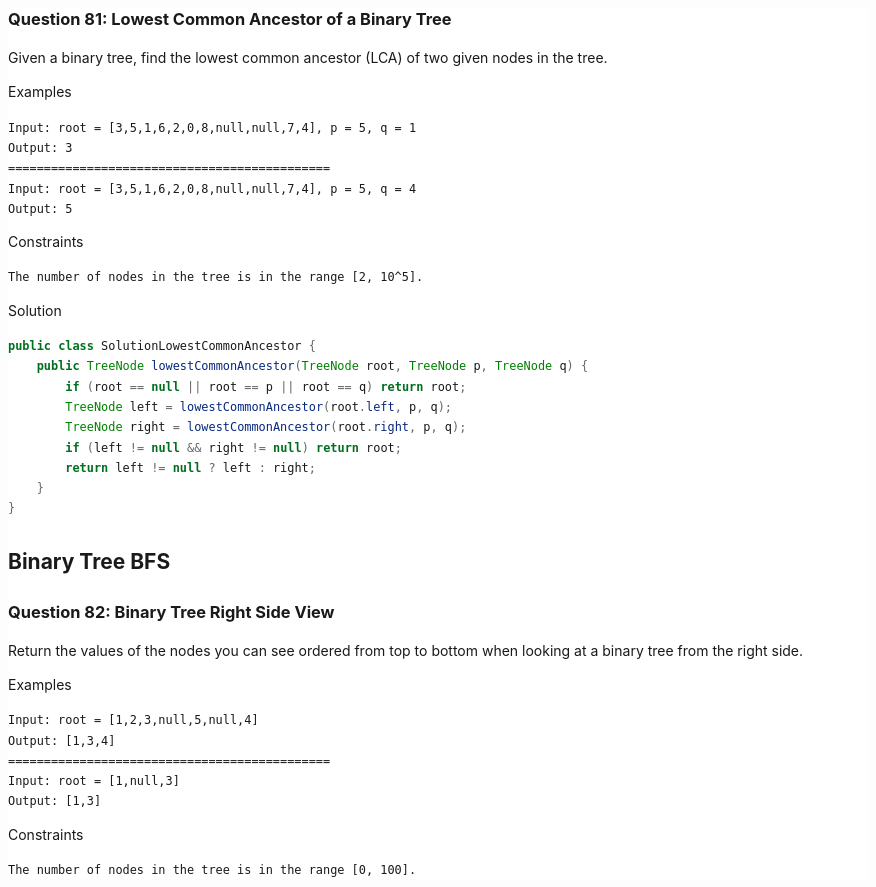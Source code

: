 ### Question 81: Lowest Common Ancestor of a Binary Tree

Given a binary tree, find the lowest common ancestor (LCA) of two given nodes in the tree.

Examples

```
Input: root = [3,5,1,6,2,0,8,null,null,7,4], p = 5, q = 1
Output: 3
=============================================
Input: root = [3,5,1,6,2,0,8,null,null,7,4], p = 5, q = 4
Output: 5
```

Constraints

```
The number of nodes in the tree is in the range [2, 10^5].
```

Solution

```java
public class SolutionLowestCommonAncestor {
    public TreeNode lowestCommonAncestor(TreeNode root, TreeNode p, TreeNode q) {
        if (root == null || root == p || root == q) return root;
        TreeNode left = lowestCommonAncestor(root.left, p, q);
        TreeNode right = lowestCommonAncestor(root.right, p, q);
        if (left != null && right != null) return root;
        return left != null ? left : right;
    }
}
```

## Binary Tree BFS

### Question 82: Binary Tree Right Side View

Return the values of the nodes you can see ordered from top to bottom when looking at a binary tree from the right side.

Examples

```
Input: root = [1,2,3,null,5,null,4]
Output: [1,3,4]
=============================================
Input: root = [1,null,3]
Output: [1,3]
```

Constraints

```
The number of nodes in the tree is in the range [0, 100].
```
